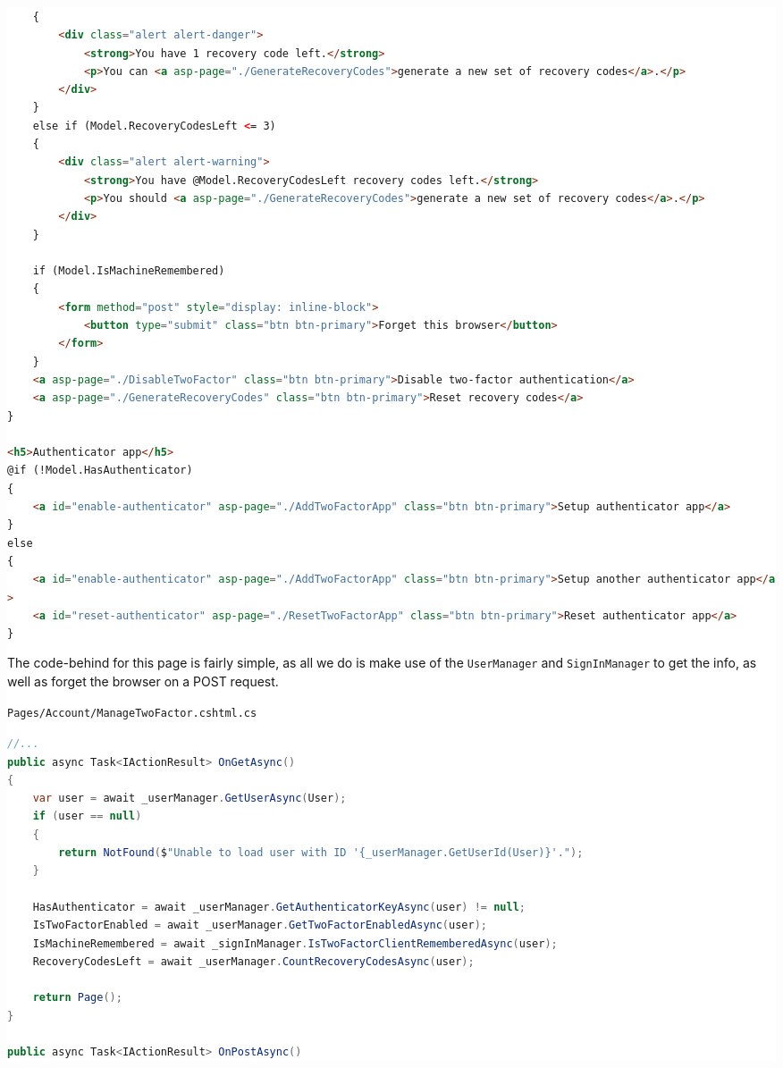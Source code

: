 ```html
    {
        <div class="alert alert-danger">
            <strong>You have 1 recovery code left.</strong>
            <p>You can <a asp-page="./GenerateRecoveryCodes">generate a new set of recovery codes</a>.</p>
        </div>
    }
    else if (Model.RecoveryCodesLeft <= 3)
    {
        <div class="alert alert-warning">
            <strong>You have @Model.RecoveryCodesLeft recovery codes left.</strong>
            <p>You should <a asp-page="./GenerateRecoveryCodes">generate a new set of recovery codes</a>.</p>
        </div>
    }

    if (Model.IsMachineRemembered)
    {
        <form method="post" style="display: inline-block">
            <button type="submit" class="btn btn-primary">Forget this browser</button>
        </form>
    }
    <a asp-page="./DisableTwoFactor" class="btn btn-primary">Disable two-factor authentication</a>
    <a asp-page="./GenerateRecoveryCodes" class="btn btn-primary">Reset recovery codes</a>
}

<h5>Authenticator app</h5>
@if (!Model.HasAuthenticator)
{
    <a id="enable-authenticator" asp-page="./AddTwoFactorApp" class="btn btn-primary">Setup authenticator app</a>
}
else
{
    <a id="enable-authenticator" asp-page="./AddTwoFactorApp" class="btn btn-primary">Setup another authenticator app</a>
    <a id="reset-authenticator" asp-page="./ResetTwoFactorApp" class="btn btn-primary">Reset authenticator app</a>
}
```

The code-behind for this page is fairly simple, as all we do is make use of the `UserManager` and `SignInManager` to get the info, as well as forget the browser on a POST request.

`Pages/Account/ManageTwoFactor.cshtml.cs`
```csharp
//...
public async Task<IActionResult> OnGetAsync()
{
    var user = await _userManager.GetUserAsync(User);
    if (user == null)
    {
        return NotFound($"Unable to load user with ID '{_userManager.GetUserId(User)}'.");
    }

    HasAuthenticator = await _userManager.GetAuthenticatorKeyAsync(user) != null;
    IsTwoFactorEnabled = await _userManager.GetTwoFactorEnabledAsync(user);
    IsMachineRemembered = await _signInManager.IsTwoFactorClientRememberedAsync(user);
    RecoveryCodesLeft = await _userManager.CountRecoveryCodesAsync(user);

    return Page();
}

public async Task<IActionResult> OnPostAsync()
```